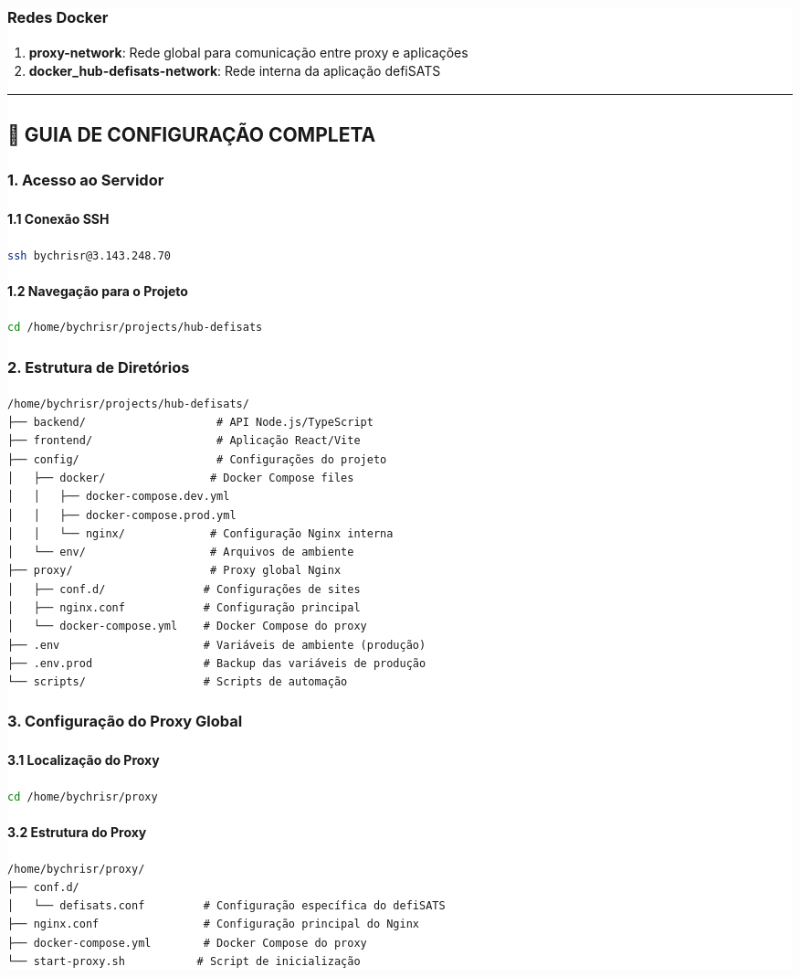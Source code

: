### Redes Docker

1. **proxy-network**: Rede global para comunicação entre proxy e aplicações
2. **docker_hub-defisats-network**: Rede interna da aplicação defiSATS

---

## 🚀 GUIA DE CONFIGURAÇÃO COMPLETA

### 1. Acesso ao Servidor

#### 1.1 Conexão SSH
```bash
ssh bychrisr@3.143.248.70
```

#### 1.2 Navegação para o Projeto
```bash
cd /home/bychrisr/projects/hub-defisats
```

### 2. Estrutura de Diretórios

```
/home/bychrisr/projects/hub-defisats/
├── backend/                    # API Node.js/TypeScript
├── frontend/                   # Aplicação React/Vite
├── config/                     # Configurações do projeto
│   ├── docker/                # Docker Compose files
│   │   ├── docker-compose.dev.yml
│   │   ├── docker-compose.prod.yml
│   │   └── nginx/             # Configuração Nginx interna
│   └── env/                   # Arquivos de ambiente
├── proxy/                     # Proxy global Nginx
│   ├── conf.d/               # Configurações de sites
│   ├── nginx.conf            # Configuração principal
│   └── docker-compose.yml    # Docker Compose do proxy
├── .env                      # Variáveis de ambiente (produção)
├── .env.prod                 # Backup das variáveis de produção
└── scripts/                  # Scripts de automação
```

### 3. Configuração do Proxy Global

#### 3.1 Localização do Proxy
```bash
cd /home/bychrisr/proxy
```

#### 3.2 Estrutura do Proxy
```
/home/bychrisr/proxy/
├── conf.d/
│   └── defisats.conf         # Configuração específica do defiSATS
├── nginx.conf                # Configuração principal do Nginx
├── docker-compose.yml        # Docker Compose do proxy
└── start-proxy.sh           # Script de inicialização
```
